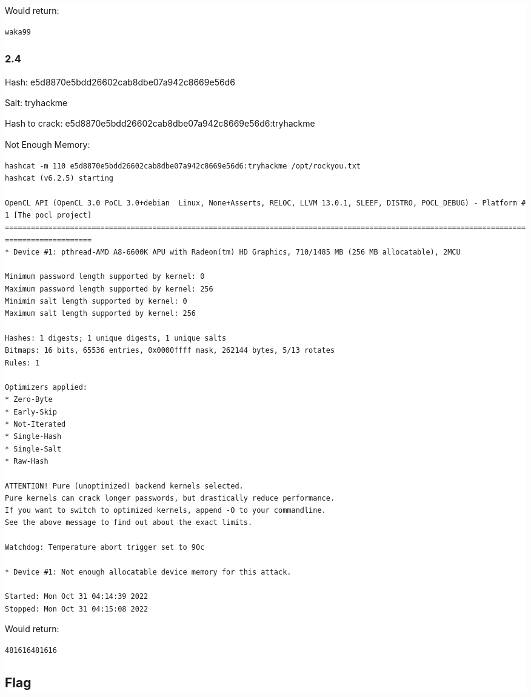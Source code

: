 Would return:
```
waka99
```

### 2.4

Hash: e5d8870e5bdd26602cab8dbe07a942c8669e56d6

Salt: tryhackme

Hash to crack: e5d8870e5bdd26602cab8dbe07a942c8669e56d6:tryhackme

Not Enough Memory:
```
hashcat -m 110 e5d8870e5bdd26602cab8dbe07a942c8669e56d6:tryhackme /opt/rockyou.txt
hashcat (v6.2.5) starting

OpenCL API (OpenCL 3.0 PoCL 3.0+debian  Linux, None+Asserts, RELOC, LLVM 13.0.1, SLEEF, DISTRO, POCL_DEBUG) - Platform #1 [The pocl project]
============================================================================================================================================
* Device #1: pthread-AMD A8-6600K APU with Radeon(tm) HD Graphics, 710/1485 MB (256 MB allocatable), 2MCU

Minimum password length supported by kernel: 0
Maximum password length supported by kernel: 256
Minimim salt length supported by kernel: 0
Maximum salt length supported by kernel: 256

Hashes: 1 digests; 1 unique digests, 1 unique salts
Bitmaps: 16 bits, 65536 entries, 0x0000ffff mask, 262144 bytes, 5/13 rotates
Rules: 1

Optimizers applied:
* Zero-Byte
* Early-Skip
* Not-Iterated
* Single-Hash
* Single-Salt
* Raw-Hash

ATTENTION! Pure (unoptimized) backend kernels selected.
Pure kernels can crack longer passwords, but drastically reduce performance.
If you want to switch to optimized kernels, append -O to your commandline.
See the above message to find out about the exact limits.

Watchdog: Temperature abort trigger set to 90c

* Device #1: Not enough allocatable device memory for this attack.

Started: Mon Oct 31 04:14:39 2022
Stopped: Mon Oct 31 04:15:08 2022
```

Would return:
```
481616481616
```

## Flag


